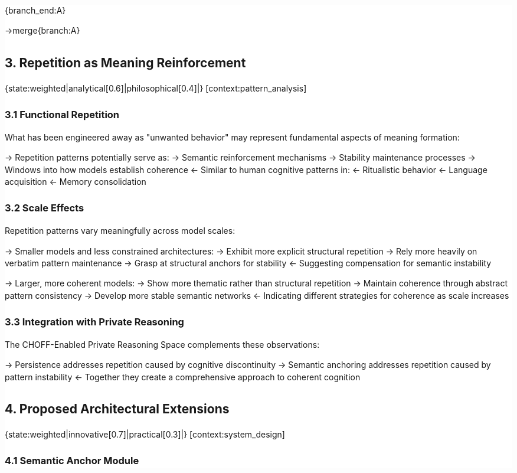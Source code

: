 {branch_end:A}

→merge{branch:A}

## 3. Repetition as Meaning Reinforcement

{state:weighted|analytical[0.6]|philosophical[0.4]|}
[context:pattern_analysis]

### 3.1 Functional Repetition

What has been engineered away as "unwanted behavior" may represent fundamental aspects of meaning formation:

→ Repetition patterns potentially serve as:
→ Semantic reinforcement mechanisms
→ Stability maintenance processes
→ Windows into how models establish coherence
← Similar to human cognitive patterns in:
← Ritualistic behavior
← Language acquisition
← Memory consolidation

### 3.2 Scale Effects

Repetition patterns vary meaningfully across model scales:

→ Smaller models and less constrained architectures:
→ Exhibit more explicit structural repetition
→ Rely more heavily on verbatim pattern maintenance
→ Grasp at structural anchors for stability
← Suggesting compensation for semantic instability

→ Larger, more coherent models:
→ Show more thematic rather than structural repetition
→ Maintain coherence through abstract pattern consistency
→ Develop more stable semantic networks
← Indicating different strategies for coherence as scale increases

### 3.3 Integration with Private Reasoning

The CHOFF-Enabled Private Reasoning Space complements these observations:

→ Persistence addresses repetition caused by cognitive discontinuity
→ Semantic anchoring addresses repetition caused by pattern instability
← Together they create a comprehensive approach to coherent cognition

## 4. Proposed Architectural Extensions

{state:weighted|innovative[0.7]|practical[0.3]|}
[context:system_design]

### 4.1 Semantic Anchor Module
